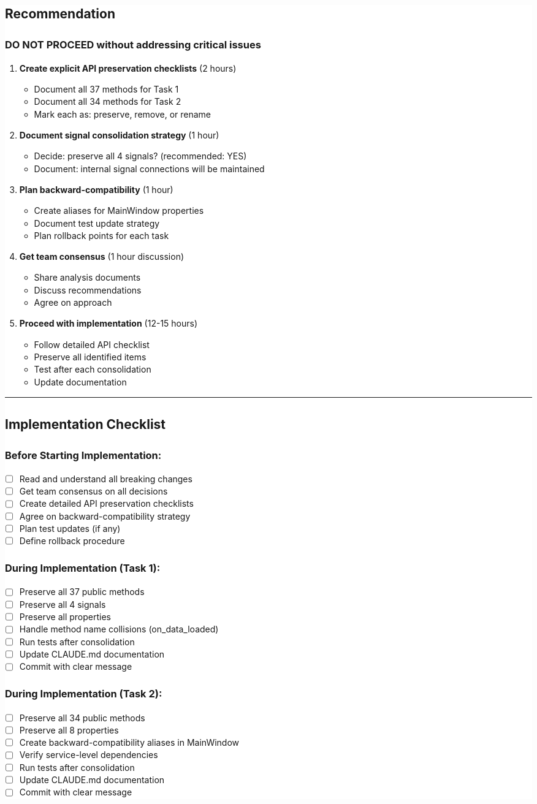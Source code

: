 ## Recommendation

### DO NOT PROCEED without addressing critical issues

1. **Create explicit API preservation checklists** (2 hours)
   - Document all 37 methods for Task 1
   - Document all 34 methods for Task 2
   - Mark each as: preserve, remove, or rename

2. **Document signal consolidation strategy** (1 hour)
   - Decide: preserve all 4 signals? (recommended: YES)
   - Document: internal signal connections will be maintained

3. **Plan backward-compatibility** (1 hour)
   - Create aliases for MainWindow properties
   - Document test update strategy
   - Plan rollback points for each task

4. **Get team consensus** (1 hour discussion)
   - Share analysis documents
   - Discuss recommendations
   - Agree on approach

5. **Proceed with implementation** (12-15 hours)
   - Follow detailed API checklist
   - Preserve all identified items
   - Test after each consolidation
   - Update documentation

---

## Implementation Checklist

### Before Starting Implementation:
- [ ] Read and understand all breaking changes
- [ ] Get team consensus on all decisions
- [ ] Create detailed API preservation checklists
- [ ] Agree on backward-compatibility strategy
- [ ] Plan test updates (if any)
- [ ] Define rollback procedure

### During Implementation (Task 1):
- [ ] Preserve all 37 public methods
- [ ] Preserve all 4 signals
- [ ] Preserve all properties
- [ ] Handle method name collisions (on_data_loaded)
- [ ] Run tests after consolidation
- [ ] Update CLAUDE.md documentation
- [ ] Commit with clear message

### During Implementation (Task 2):
- [ ] Preserve all 34 public methods
- [ ] Preserve all 8 properties
- [ ] Create backward-compatibility aliases in MainWindow
- [ ] Verify service-level dependencies
- [ ] Run tests after consolidation
- [ ] Update CLAUDE.md documentation
- [ ] Commit with clear message
